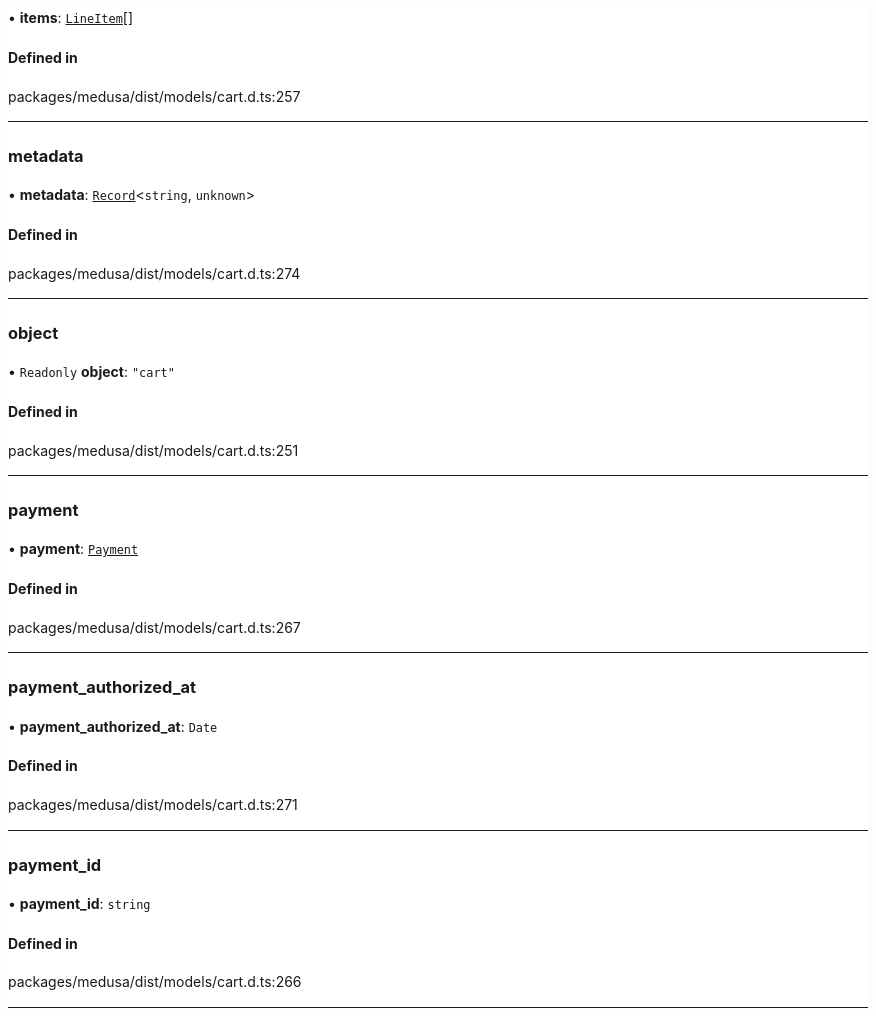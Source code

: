 • **items**: [`LineItem`](internal-3.LineItem.md)[]

#### Defined in

packages/medusa/dist/models/cart.d.ts:257

___

### metadata

• **metadata**: [`Record`](../modules/internal.md#record)<`string`, `unknown`\>

#### Defined in

packages/medusa/dist/models/cart.d.ts:274

___

### object

• `Readonly` **object**: ``"cart"``

#### Defined in

packages/medusa/dist/models/cart.d.ts:251

___

### payment

• **payment**: [`Payment`](internal-3.Payment.md)

#### Defined in

packages/medusa/dist/models/cart.d.ts:267

___

### payment\_authorized\_at

• **payment\_authorized\_at**: `Date`

#### Defined in

packages/medusa/dist/models/cart.d.ts:271

___

### payment\_id

• **payment\_id**: `string`

#### Defined in

packages/medusa/dist/models/cart.d.ts:266

___
